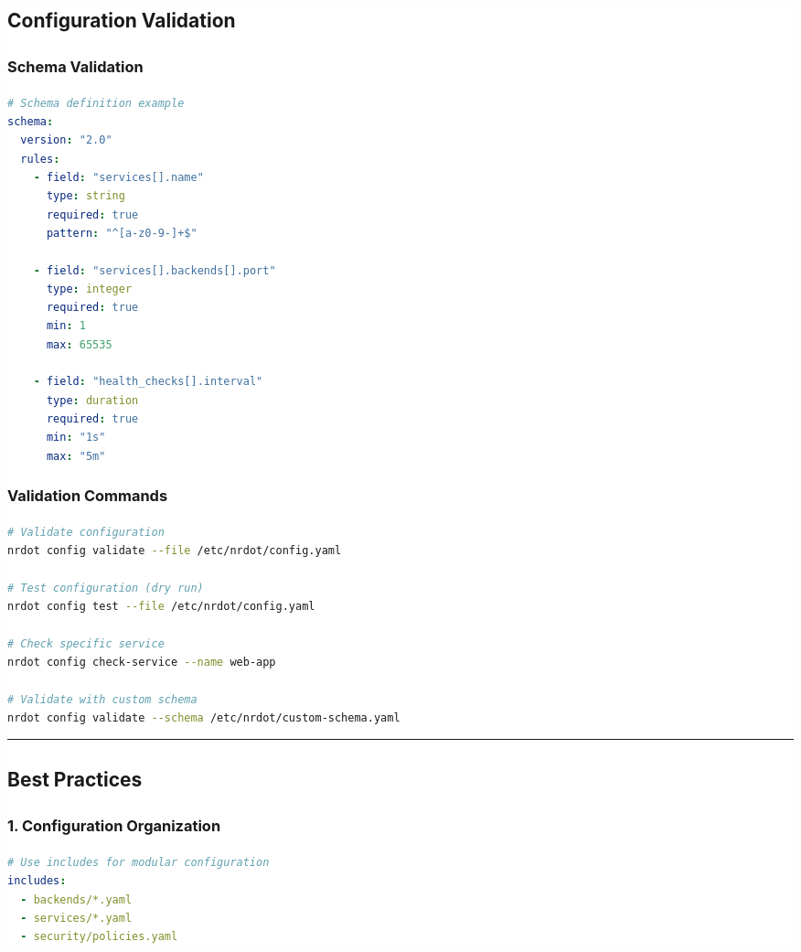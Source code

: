 
## Configuration Validation

### Schema Validation

```yaml
# Schema definition example
schema:
  version: "2.0"
  rules:
    - field: "services[].name"
      type: string
      required: true
      pattern: "^[a-z0-9-]+$"
      
    - field: "services[].backends[].port"
      type: integer
      required: true
      min: 1
      max: 65535
      
    - field: "health_checks[].interval"
      type: duration
      required: true
      min: "1s"
      max: "5m"
```

### Validation Commands

```bash
# Validate configuration
nrdot config validate --file /etc/nrdot/config.yaml

# Test configuration (dry run)
nrdot config test --file /etc/nrdot/config.yaml

# Check specific service
nrdot config check-service --name web-app

# Validate with custom schema
nrdot config validate --schema /etc/nrdot/custom-schema.yaml
```

---

## Best Practices

### 1. **Configuration Organization**

```yaml
# Use includes for modular configuration
includes:
  - backends/*.yaml
  - services/*.yaml
  - security/policies.yaml
```
